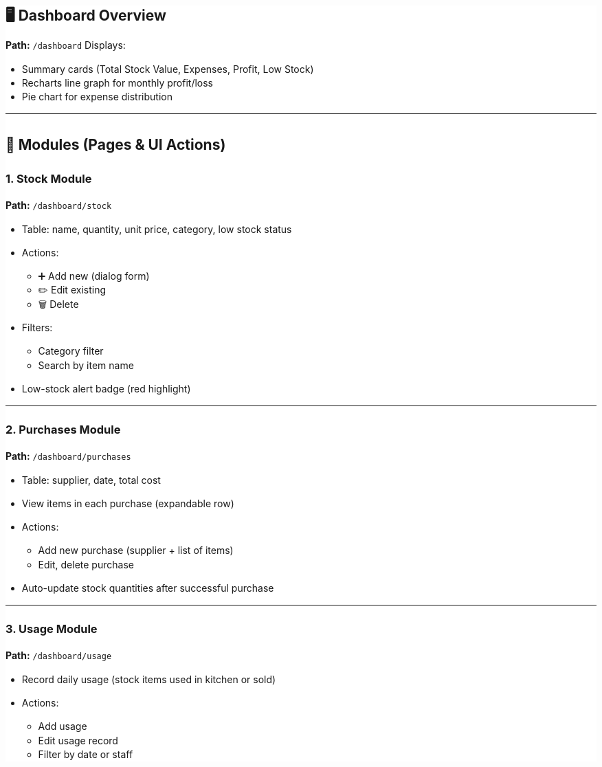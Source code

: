 
## 🖥️ **Dashboard Overview**

**Path:** `/dashboard`
Displays:

- Summary cards (Total Stock Value, Expenses, Profit, Low Stock)
- Recharts line graph for monthly profit/loss
- Pie chart for expense distribution

---

## 🧾 **Modules (Pages & UI Actions)**

### 1. **Stock Module**

**Path:** `/dashboard/stock`

- Table: name, quantity, unit price, category, low stock status
- Actions:

  - ➕ Add new (dialog form)
  - ✏️ Edit existing
  - 🗑️ Delete

- Filters:

  - Category filter
  - Search by item name

- Low-stock alert badge (red highlight)

---

### 2. **Purchases Module**

**Path:** `/dashboard/purchases`

- Table: supplier, date, total cost
- View items in each purchase (expandable row)
- Actions:

  - Add new purchase (supplier + list of items)
  - Edit, delete purchase

- Auto-update stock quantities after successful purchase

---

### 3. **Usage Module**

**Path:** `/dashboard/usage`

- Record daily usage (stock items used in kitchen or sold)
- Actions:

  - Add usage
  - Edit usage record
  - Filter by date or staff

